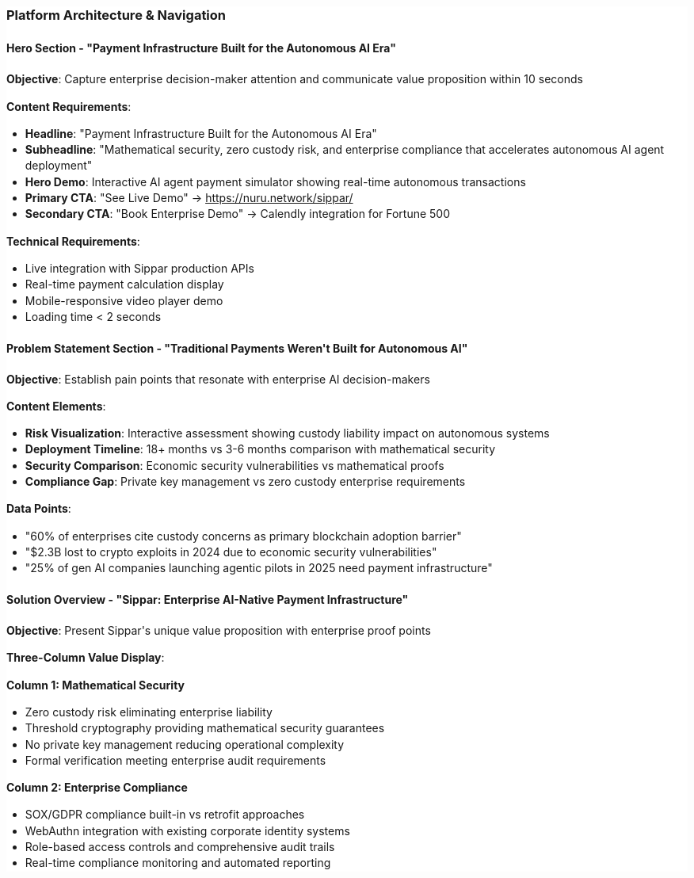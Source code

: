 ### **Platform Architecture & Navigation**

#### **Hero Section - "Payment Infrastructure Built for the Autonomous AI Era"**
**Objective**: Capture enterprise decision-maker attention and communicate value proposition within 10 seconds

**Content Requirements**:
- **Headline**: "Payment Infrastructure Built for the Autonomous AI Era"
- **Subheadline**: "Mathematical security, zero custody risk, and enterprise compliance that accelerates autonomous AI agent deployment"
- **Hero Demo**: Interactive AI agent payment simulator showing real-time autonomous transactions
- **Primary CTA**: "See Live Demo" → https://nuru.network/sippar/
- **Secondary CTA**: "Book Enterprise Demo" → Calendly integration for Fortune 500

**Technical Requirements**:
- Live integration with Sippar production APIs
- Real-time payment calculation display
- Mobile-responsive video player demo
- Loading time < 2 seconds

#### **Problem Statement Section - "Traditional Payments Weren't Built for Autonomous AI"**
**Objective**: Establish pain points that resonate with enterprise AI decision-makers

**Content Elements**:
- **Risk Visualization**: Interactive assessment showing custody liability impact on autonomous systems
- **Deployment Timeline**: 18+ months vs 3-6 months comparison with mathematical security
- **Security Comparison**: Economic security vulnerabilities vs mathematical proofs
- **Compliance Gap**: Private key management vs zero custody enterprise requirements

**Data Points**:
- "60% of enterprises cite custody concerns as primary blockchain adoption barrier"
- "$2.3B lost to crypto exploits in 2024 due to economic security vulnerabilities"
- "25% of gen AI companies launching agentic pilots in 2025 need payment infrastructure"

#### **Solution Overview - "Sippar: Enterprise AI-Native Payment Infrastructure"**
**Objective**: Present Sippar's unique value proposition with enterprise proof points

**Three-Column Value Display**:

**Column 1: Mathematical Security**
- Zero custody risk eliminating enterprise liability
- Threshold cryptography providing mathematical security guarantees
- No private key management reducing operational complexity
- Formal verification meeting enterprise audit requirements

**Column 2: Enterprise Compliance**
- SOX/GDPR compliance built-in vs retrofit approaches
- WebAuthn integration with existing corporate identity systems
- Role-based access controls and comprehensive audit trails
- Real-time compliance monitoring and automated reporting
